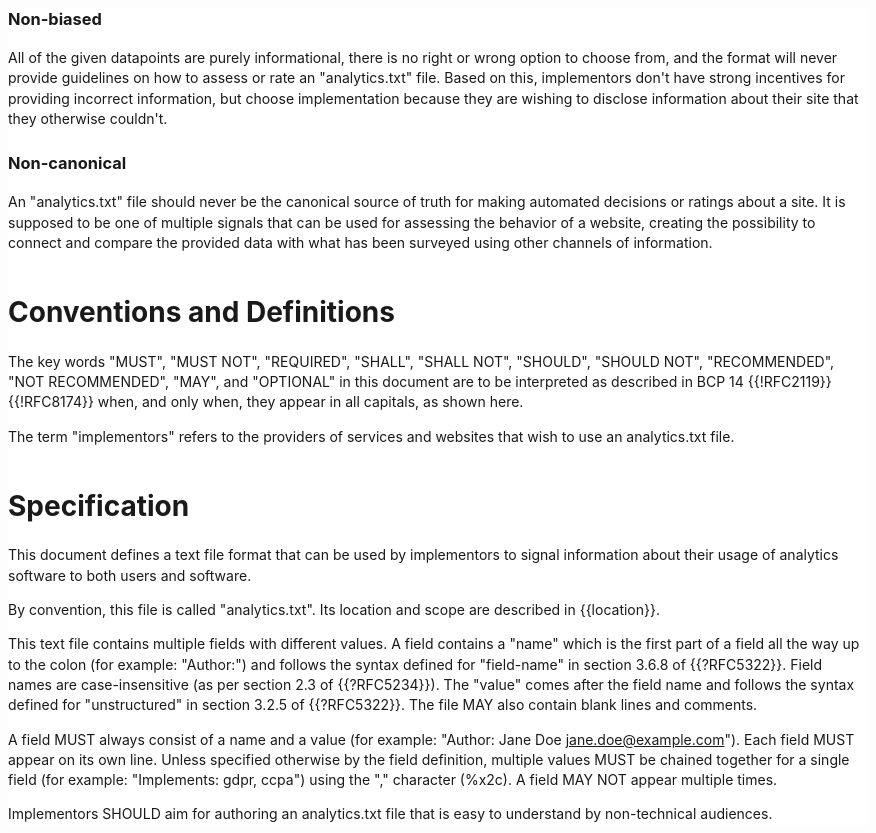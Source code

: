 ### Non-biased

All of the given datapoints are purely informational, there is no right or wrong option to choose from, and the format will never provide guidelines on how to assess or rate an "analytics.txt" file.
Based on this, implementors don't have strong incentives for providing incorrect information, but choose implementation because they are wishing to disclose information about their site that they otherwise couldn't.

### Non-canonical

An "analytics.txt" file should never be the canonical source of truth for making automated decisions or ratings about a site.
It is supposed to be one of multiple signals that can be used for assessing the behavior of a website, creating the possibility to connect and compare the provided data with what has been surveyed using other channels of information.

# Conventions and Definitions

The key words "MUST", "MUST NOT", "REQUIRED", "SHALL", "SHALL NOT", "SHOULD", "SHOULD NOT", "RECOMMENDED", "NOT RECOMMENDED", "MAY", and "OPTIONAL" in this document are to be interpreted as described in BCP 14 {{!RFC2119}} {{!RFC8174}} when, and only when, they appear in all capitals, as shown here.

The term "implementors" refers to the providers of services and websites that wish to use an analytics.txt file.

# Specification

This document defines a text file format that can be used by implementors to signal information about their usage of analytics software to both users and software.

By convention, this file is called "analytics.txt".
Its location and scope are described in {{location}}.

This text file contains multiple fields with different values.
A field contains a "name" which is the first part of a field all the way up to the colon (for example: "Author:") and follows the syntax defined for "field-name" in section 3.6.8 of {{?RFC5322}}.
Field names are case-insensitive (as per section 2.3 of {{?RFC5234}}).
The "value" comes after the field name and follows the syntax defined for "unstructured" in section 3.2.5 of {{?RFC5322}}.
The file MAY also contain blank lines and comments.

A field MUST always consist of a name and a value (for example: "Author: Jane Doe <jane.doe@example.com>").
Each field MUST appear on its own line.
Unless specified otherwise by the field definition, multiple values MUST be chained together for a single field (for example: "Implements: gdpr, ccpa") using the "," character (%x2c).
A field MAY NOT appear multiple times.

Implementors SHOULD aim for authoring an analytics.txt file that is easy to understand by non-technical audiences.
